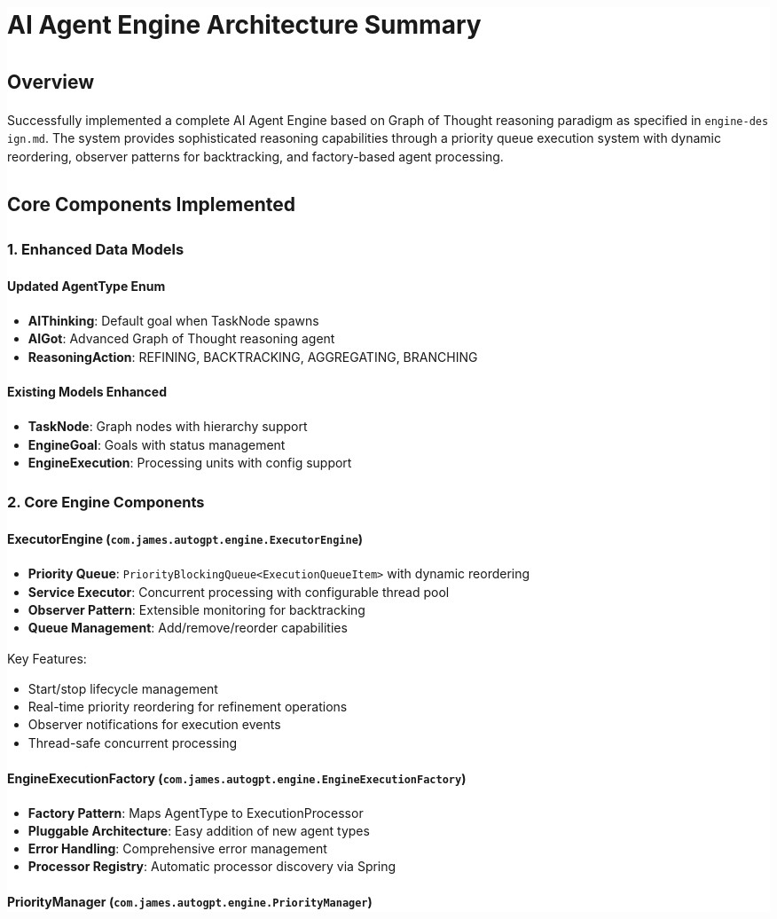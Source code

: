 # AI Agent Engine Architecture Summary

## Overview

Successfully implemented a complete AI Agent Engine based on Graph of Thought reasoning paradigm as specified in `engine-design.md`. The system provides sophisticated reasoning capabilities through a priority queue execution system with dynamic reordering, observer patterns for backtracking, and factory-based agent processing.

## Core Components Implemented

### 1. Enhanced Data Models

#### Updated AgentType Enum

- **AIThinking**: Default goal when TaskNode spawns
- **AIGot**: Advanced Graph of Thought reasoning agent
- **ReasoningAction**: REFINING, BACKTRACKING, AGGREGATING, BRANCHING

#### Existing Models Enhanced

- **TaskNode**: Graph nodes with hierarchy support
- **EngineGoal**: Goals with status management
- **EngineExecution**: Processing units with config support

### 2. Core Engine Components

#### ExecutorEngine (`com.james.autogpt.engine.ExecutorEngine`)

- **Priority Queue**: `PriorityBlockingQueue<ExecutionQueueItem>` with dynamic reordering
- **Service Executor**: Concurrent processing with configurable thread pool
- **Observer Pattern**: Extensible monitoring for backtracking
- **Queue Management**: Add/remove/reorder capabilities

Key Features:

- Start/stop lifecycle management
- Real-time priority reordering for refinement operations
- Observer notifications for execution events
- Thread-safe concurrent processing

#### EngineExecutionFactory (`com.james.autogpt.engine.EngineExecutionFactory`)

- **Factory Pattern**: Maps AgentType to ExecutionProcessor
- **Pluggable Architecture**: Easy addition of new agent types
- **Error Handling**: Comprehensive error management
- **Processor Registry**: Automatic processor discovery via Spring

#### PriorityManager (`com.james.autogpt.engine.PriorityManager`)
